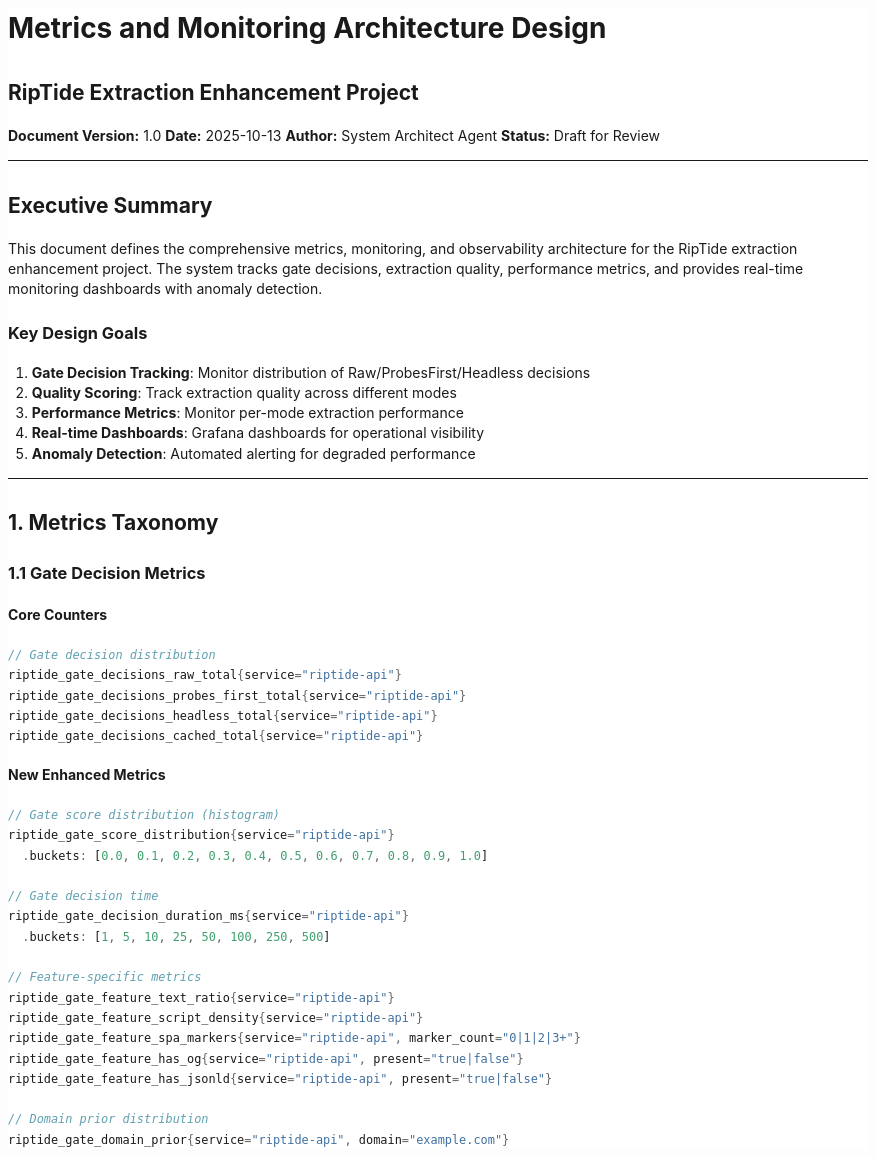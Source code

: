 # Metrics and Monitoring Architecture Design
## RipTide Extraction Enhancement Project

**Document Version:** 1.0
**Date:** 2025-10-13
**Author:** System Architect Agent
**Status:** Draft for Review

---

## Executive Summary

This document defines the comprehensive metrics, monitoring, and observability architecture for the RipTide extraction enhancement project. The system tracks gate decisions, extraction quality, performance metrics, and provides real-time monitoring dashboards with anomaly detection.

### Key Design Goals

1. **Gate Decision Tracking**: Monitor distribution of Raw/ProbesFirst/Headless decisions
2. **Quality Scoring**: Track extraction quality across different modes
3. **Performance Metrics**: Monitor per-mode extraction performance
4. **Real-time Dashboards**: Grafana dashboards for operational visibility
5. **Anomaly Detection**: Automated alerting for degraded performance

---

## 1. Metrics Taxonomy

### 1.1 Gate Decision Metrics

#### Core Counters
```rust
// Gate decision distribution
riptide_gate_decisions_raw_total{service="riptide-api"}
riptide_gate_decisions_probes_first_total{service="riptide-api"}
riptide_gate_decisions_headless_total{service="riptide-api"}
riptide_gate_decisions_cached_total{service="riptide-api"}
```

#### New Enhanced Metrics
```rust
// Gate score distribution (histogram)
riptide_gate_score_distribution{service="riptide-api"}
  .buckets: [0.0, 0.1, 0.2, 0.3, 0.4, 0.5, 0.6, 0.7, 0.8, 0.9, 1.0]

// Gate decision time
riptide_gate_decision_duration_ms{service="riptide-api"}
  .buckets: [1, 5, 10, 25, 50, 100, 250, 500]

// Feature-specific metrics
riptide_gate_feature_text_ratio{service="riptide-api"}
riptide_gate_feature_script_density{service="riptide-api"}
riptide_gate_feature_spa_markers{service="riptide-api", marker_count="0|1|2|3+"}
riptide_gate_feature_has_og{service="riptide-api", present="true|false"}
riptide_gate_feature_has_jsonld{service="riptide-api", present="true|false"}

// Domain prior distribution
riptide_gate_domain_prior{service="riptide-api", domain="example.com"}
```
